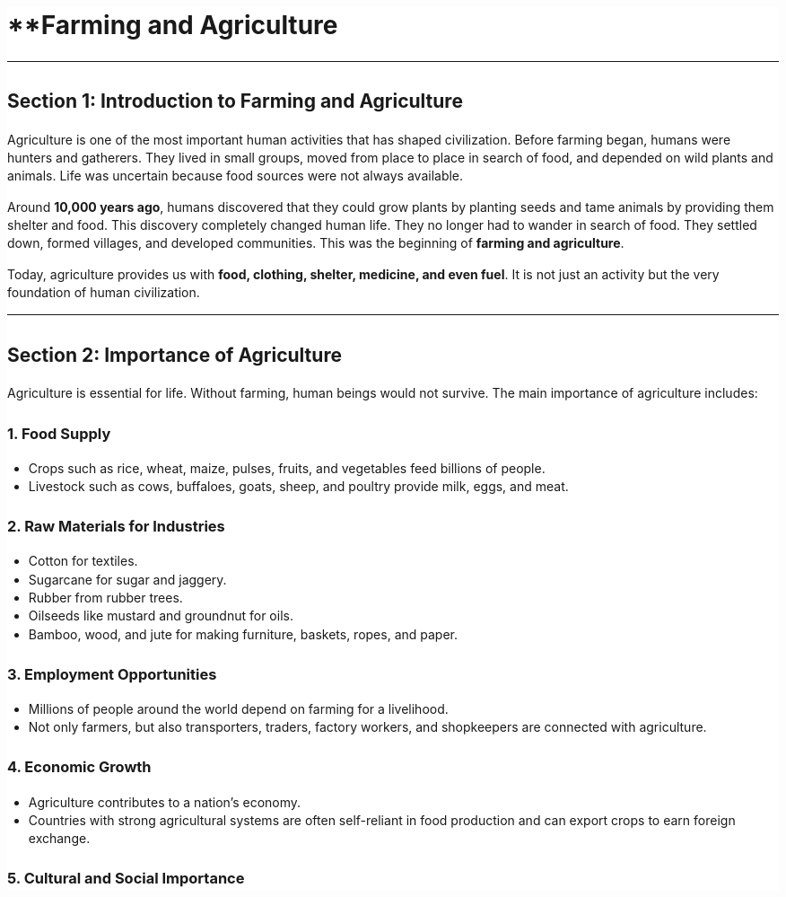 # **Farming and Agriculture

---

## **Section 1: Introduction to Farming and Agriculture**

Agriculture is one of the most important human activities that has shaped civilization. Before farming began, humans were hunters and gatherers. They lived in small groups, moved from place to place in search of food, and depended on wild plants and animals. Life was uncertain because food sources were not always available.

Around **10,000 years ago**, humans discovered that they could grow plants by planting seeds and tame animals by providing them shelter and food. This discovery completely changed human life. They no longer had to wander in search of food. They settled down, formed villages, and developed communities. This was the beginning of **farming and agriculture**.

Today, agriculture provides us with **food, clothing, shelter, medicine, and even fuel**. It is not just an activity but the very foundation of human civilization.

---

## **Section 2: Importance of Agriculture**

Agriculture is essential for life. Without farming, human beings would not survive. The main importance of agriculture includes:

### 1. **Food Supply**

   * Crops such as rice, wheat, maize, pulses, fruits, and vegetables feed billions of people.
   * Livestock such as cows, buffaloes, goats, sheep, and poultry provide milk, eggs, and meat.

### 2. **Raw Materials for Industries**

   * Cotton for textiles.
   * Sugarcane for sugar and jaggery.
   * Rubber from rubber trees.
   * Oilseeds like mustard and groundnut for oils.
   * Bamboo, wood, and jute for making furniture, baskets, ropes, and paper.

### 3. **Employment Opportunities**

   * Millions of people around the world depend on farming for a livelihood.
   * Not only farmers, but also transporters, traders, factory workers, and shopkeepers are connected with agriculture.

### 4. **Economic Growth**

   * Agriculture contributes to a nation’s economy.
   * Countries with strong agricultural systems are often self-reliant in food production and can export crops to earn foreign exchange.

### 5. **Cultural and Social Importance**
